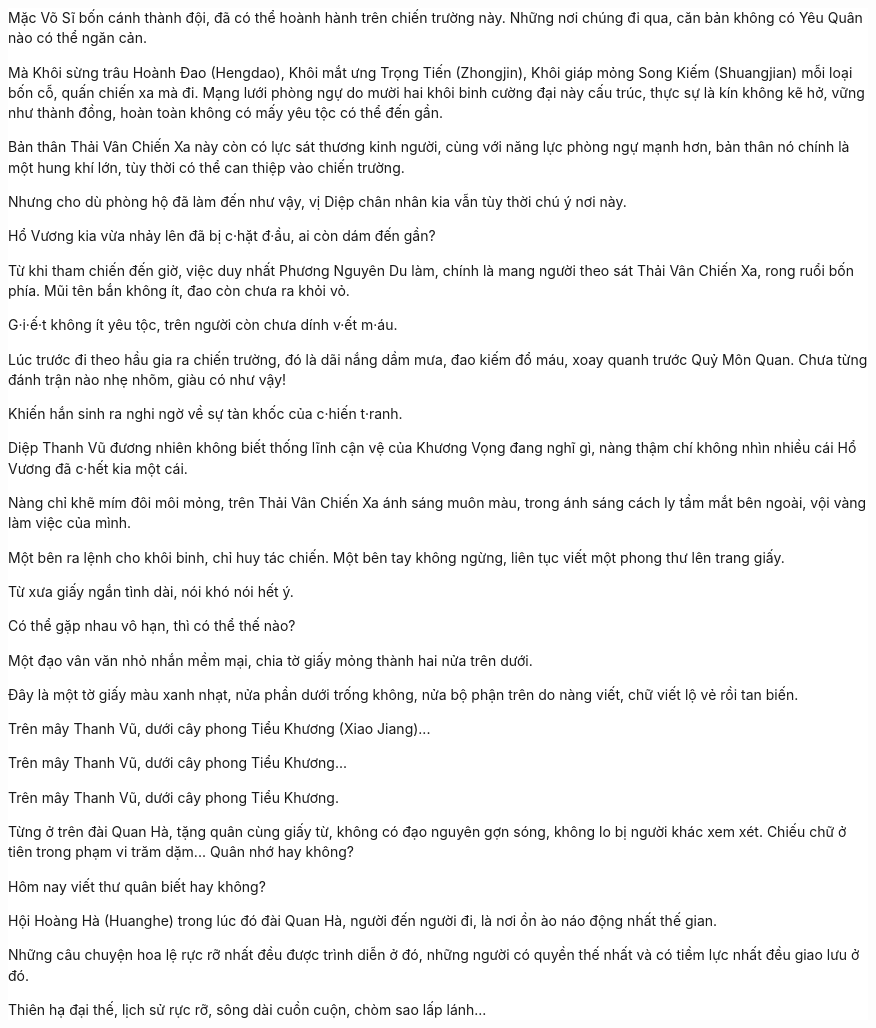 Mặc Võ Sĩ bốn cánh thành đội, đã có thể hoành hành trên chiến trường này. Những nơi chúng đi qua, căn bản không có Yêu Quân nào có thể ngăn cản.

Mà Khôi sừng trâu Hoành Đao (Hengdao), Khôi mắt ưng Trọng Tiến (Zhongjin), Khôi giáp mỏng Song Kiếm (Shuangjian) mỗi loại bốn cỗ, quấn chiến xa mà đi. Mạng lưới phòng ngự do mười hai khôi binh cường đại này cấu trúc, thực sự là kín không kẽ hở, vững như thành đồng, hoàn toàn không có mấy yêu tộc có thể đến gần.

Bản thân Thải Vân Chiến Xa này còn có lực sát thương kinh người, cùng với năng lực phòng ngự mạnh hơn, bản thân nó chính là một hung khí lớn, tùy thời có thể can thiệp vào chiến trường.

Nhưng cho dù phòng hộ đã làm đến như vậy, vị Diệp chân nhân kia vẫn tùy thời chú ý nơi này.

Hổ Vương kia vừa nhảy lên đã bị c·hặt đ·ầu, ai còn dám đến gần?

Từ khi tham chiến đến giờ, việc duy nhất Phương Nguyên Du làm, chính là mang người theo sát Thải Vân Chiến Xa, rong ruổi bốn phía. Mũi tên bắn không ít, đao còn chưa ra khỏi vỏ.

G·i·ế·t không ít yêu tộc, trên người còn chưa dính v·ết m·áu.

Lúc trước đi theo hầu gia ra chiến trường, đó là dãi nắng dầm mưa, đao kiếm đổ máu, xoay quanh trước Quỷ Môn Quan. Chưa từng đánh trận nào nhẹ nhõm, giàu có như vậy!

Khiến hắn sinh ra nghi ngờ về sự tàn khốc của c·hiến t·ranh.

Diệp Thanh Vũ đương nhiên không biết thống lĩnh cận vệ của Khương Vọng đang nghĩ gì, nàng thậm chí không nhìn nhiều cái Hổ Vương đã c·hết kia một cái.

Nàng chỉ khẽ mím đôi môi mỏng, trên Thải Vân Chiến Xa ánh sáng muôn màu, trong ánh sáng cách ly tầm mắt bên ngoài, vội vàng làm việc của mình.

Một bên ra lệnh cho khôi binh, chỉ huy tác chiến. Một bên tay không ngừng, liên tục viết một phong thư lên trang giấy.

Từ xưa giấy ngắn tình dài, nói khó nói hết ý.

Có thể gặp nhau vô hạn, thì có thể thế nào?

Một đạo vân văn nhỏ nhắn mềm mại, chia tờ giấy mỏng thành hai nửa trên dưới.

Đây là một tờ giấy màu xanh nhạt, nửa phần dưới trống không, nửa bộ phận trên do nàng viết, chữ viết lộ vẻ rồi tan biến.

Trên mây Thanh Vũ, dưới cây phong Tiểu Khương (Xiao Jiang)...

Trên mây Thanh Vũ, dưới cây phong Tiểu Khương...

Trên mây Thanh Vũ, dưới cây phong Tiểu Khương.

Từng ở trên đài Quan Hà, tặng quân cùng giấy từ, không có đạo nguyên gợn sóng, không lo bị người khác xem xét. Chiếu chữ ở tiên trong phạm vi trăm dặm... Quân nhớ hay không?

Hôm nay viết thư quân biết hay không?

Hội Hoàng Hà (Huanghe) trong lúc đó đài Quan Hà, người đến người đi, là nơi ồn ào náo động nhất thế gian.

Những câu chuyện hoa lệ rực rỡ nhất đều được trình diễn ở đó, những người có quyền thế nhất và có tiềm lực nhất đều giao lưu ở đó.

Thiên hạ đại thế, lịch sử rực rỡ, sông dài cuồn cuộn, chòm sao lấp lánh...
